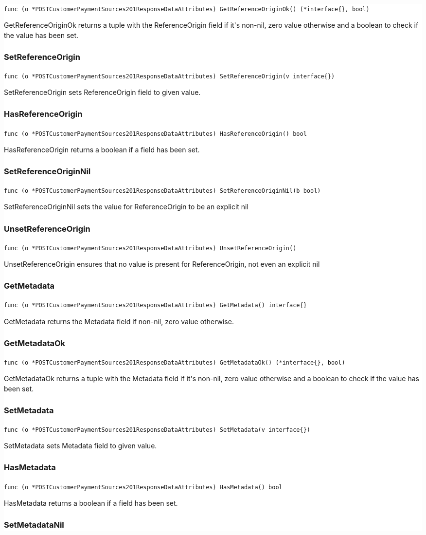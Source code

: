 `func (o *POSTCustomerPaymentSources201ResponseDataAttributes) GetReferenceOriginOk() (*interface{}, bool)`

GetReferenceOriginOk returns a tuple with the ReferenceOrigin field if it's non-nil, zero value otherwise
and a boolean to check if the value has been set.

### SetReferenceOrigin

`func (o *POSTCustomerPaymentSources201ResponseDataAttributes) SetReferenceOrigin(v interface{})`

SetReferenceOrigin sets ReferenceOrigin field to given value.

### HasReferenceOrigin

`func (o *POSTCustomerPaymentSources201ResponseDataAttributes) HasReferenceOrigin() bool`

HasReferenceOrigin returns a boolean if a field has been set.

### SetReferenceOriginNil

`func (o *POSTCustomerPaymentSources201ResponseDataAttributes) SetReferenceOriginNil(b bool)`

 SetReferenceOriginNil sets the value for ReferenceOrigin to be an explicit nil

### UnsetReferenceOrigin
`func (o *POSTCustomerPaymentSources201ResponseDataAttributes) UnsetReferenceOrigin()`

UnsetReferenceOrigin ensures that no value is present for ReferenceOrigin, not even an explicit nil
### GetMetadata

`func (o *POSTCustomerPaymentSources201ResponseDataAttributes) GetMetadata() interface{}`

GetMetadata returns the Metadata field if non-nil, zero value otherwise.

### GetMetadataOk

`func (o *POSTCustomerPaymentSources201ResponseDataAttributes) GetMetadataOk() (*interface{}, bool)`

GetMetadataOk returns a tuple with the Metadata field if it's non-nil, zero value otherwise
and a boolean to check if the value has been set.

### SetMetadata

`func (o *POSTCustomerPaymentSources201ResponseDataAttributes) SetMetadata(v interface{})`

SetMetadata sets Metadata field to given value.

### HasMetadata

`func (o *POSTCustomerPaymentSources201ResponseDataAttributes) HasMetadata() bool`

HasMetadata returns a boolean if a field has been set.

### SetMetadataNil
